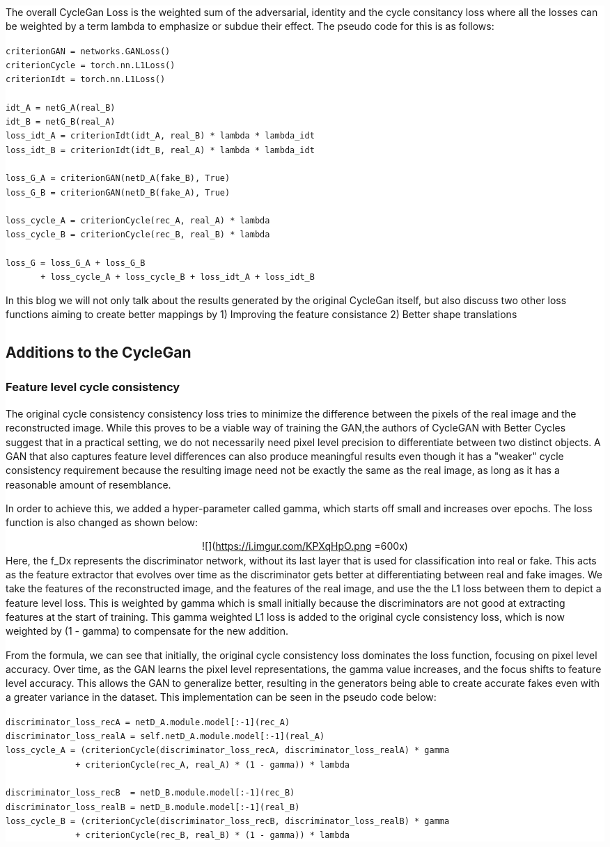 The overall CycleGan Loss is the weighted sum of the adversarial, identity and the cycle consitancy loss where all the losses can be weighted by a term lambda to emphasize or subdue their effect. The pseudo code for this is as follows:
```
criterionGAN = networks.GANLoss()
criterionCycle = torch.nn.L1Loss()
criterionIdt = torch.nn.L1Loss()
            
idt_A = netG_A(real_B)
idt_B = netG_B(real_A)
loss_idt_A = criterionIdt(idt_A, real_B) * lambda * lambda_idt
loss_idt_B = criterionIdt(idt_B, real_A) * lambda * lambda_idt

loss_G_A = criterionGAN(netD_A(fake_B), True)
loss_G_B = criterionGAN(netD_B(fake_A), True)

loss_cycle_A = criterionCycle(rec_A, real_A) * lambda
loss_cycle_B = criterionCycle(rec_B, real_B) * lambda

loss_G = loss_G_A + loss_G_B 
       + loss_cycle_A + loss_cycle_B + loss_idt_A + loss_idt_B
```


In this blog we will not only talk about the results generated by the original CycleGan itself, but also discuss two other loss functions aiming to create better mappings by 1) Improving the feature consistance 2) Better shape translations
## Additions to the CycleGan
### Feature level cycle consistency
The original cycle consistency consistency loss tries to minimize the difference between the pixels of the real image and the reconstructed image. While this proves to be a viable way of training the GAN,the authors of CycleGAN with Better Cycles suggest that in a practical setting, we do not necessarily need pixel level precision to differentiate between two distinct objects. A GAN that also captures feature level differences can also produce meaningful results even though it has a "weaker" cycle consistency requirement because the resulting image need not be exactly the same as the real image, as long as it has a reasonable amount of resemblance. 

In order to achieve this, we added a hyper-parameter called gamma, which starts off small and increases over epochs. The loss function is also changed as shown below:<center>![](https://i.imgur.com/KPXqHpO.png =600x)</center>
Here, the f_Dx represents the discriminator network, without its last layer that is used for classification into real or fake. This acts as the feature extractor that evolves over time as the discriminator gets better at differentiating between real and fake images. We take the features of the reconstructed image, and the features of the real image, and use the the L1 loss between them to depict a feature level loss. This is weighted by gamma which is small initially because the discriminators are not good at extracting features at the start of training. This gamma weighted L1 loss is added to the original cycle consistency loss, which is now weighted by (1 - gamma) to compensate for the new addition. 

From the formula, we can see that initially, the original cycle consistency loss dominates the loss function, focusing on pixel level accuracy. Over time, as the GAN learns the pixel level representations, the gamma value increases, and the focus shifts to feature level accuracy. This allows the GAN to generalize better, resulting in the generators being able to create accurate fakes even with a greater variance in the dataset. This implementation can be seen in the pseudo code below:
```
discriminator_loss_recA = netD_A.module.model[:-1](rec_A)
discriminator_loss_realA = self.netD_A.module.model[:-1](real_A)
loss_cycle_A = (criterionCycle(discriminator_loss_recA, discriminator_loss_realA) * gamma 
              + criterionCycle(rec_A, real_A) * (1 - gamma)) * lambda
              
discriminator_loss_recB  = netD_B.module.model[:-1](rec_B)
discriminator_loss_realB = netD_B.module.model[:-1](real_B)
loss_cycle_B = (criterionCycle(discriminator_loss_recB, discriminator_loss_realB) * gamma
              + criterionCycle(rec_B, real_B) * (1 - gamma)) * lambda
```